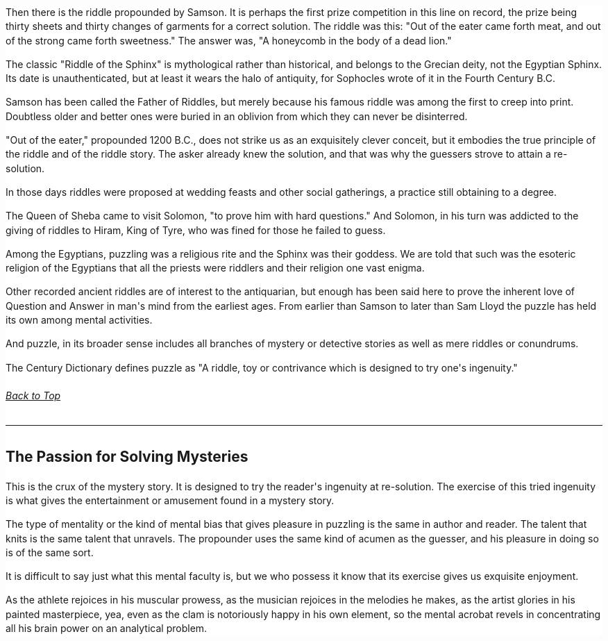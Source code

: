 Then there is the riddle propounded by Samson. It is perhaps the first prize competition in this line on record, the prize being thirty sheets and thirty changes of garments for a correct solution. The riddle was this: &quot;Out of the eater came forth meat, and out of the strong came forth sweetness.&quot; The answer was, &quot;A honeycomb in the body of a dead lion.&quot;

The classic &quot;Riddle of the Sphinx&quot; is mythological rather than historical, and belongs to the Grecian deity, not the Egyptian Sphinx. Its date is unauthenticated, but at least it wears the halo of antiquity, for Sophocles wrote of it in the Fourth Century B.C.

Samson has been called the Father of Riddles, but merely because his famous riddle was among the first to creep into print. Doubtless older and better ones were buried in an oblivion from which they can never be disinterred.

&quot;Out of the eater,&quot; propounded 1200 B.C., does not strike us as an exquisitely clever conceit, but it embodies the true principle of the riddle and of the riddle story. The asker already knew the solution, and that was why the guessers strove to attain a re-solution.

In those days riddles were proposed at wedding feasts and other social gatherings, a practice still obtaining to a degree.

The Queen of Sheba came to visit Solomon, &quot;to prove him with hard questions.&quot; And Solomon, in his turn was addicted to the giving of riddles to Hiram, King of Tyre, who was fined for those he failed to guess.

Among the Egyptians, puzzling was a religious rite and the Sphinx was their goddess. We are told that such was the esoteric religion of the Egyptians that all the priests were riddlers and their religion one vast enigma.

Other recorded ancient riddles are of interest to the antiquarian, but enough has been said here to prove the inherent love of Question and Answer in man&#39;s mind from the earliest ages. From earlier than Samson to later than Sam Lloyd the puzzle has held its own among mental activities.

And puzzle, in its broader sense includes all branches of mystery or detective stories as well as mere riddles or conundrums.

The Century Dictionary defines puzzle as &quot;A riddle, toy or contrivance which is designed to try one&#39;s ingenuity.&quot;

<h6 class="btt"><a href="#top">Back to Top</a></h6>
<hr>

## The Passion for Solving Mysteries

This is the crux of the mystery story. It is designed to try the reader&#39;s ingenuity at re-solution. The exercise of this tried ingenuity is what gives the entertainment or amusement found in a mystery story.

The type of mentality or the kind of mental bias that gives pleasure in puzzling is the same in author and reader. The talent that knits is the same talent that unravels. The propounder uses the same kind of acumen as the guesser, and his pleasure in doing so is of the same sort.

It is difficult to say just what this mental faculty is, but we who possess it know that its exercise gives us exquisite enjoyment.

As the athlete rejoices in his muscular prowess, as the musician rejoices in the melodies he makes, as the artist glories in his painted masterpiece, yea, even as the clam is notoriously happy in his own element, so the mental acrobat revels in concentrating all his brain power on an analytical problem.
